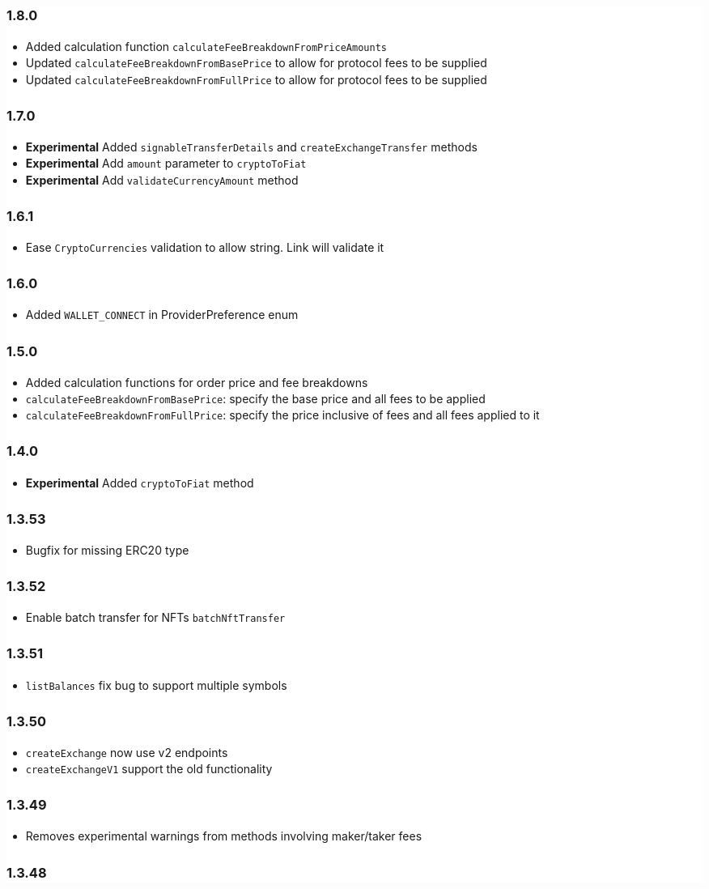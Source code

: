 ### 1.8.0

- Added calculation function `calculateFeeBreakdownFromPriceAmounts`
- Updated `calculateFeeBreakdownFromBasePrice` to allow for protocol fees to be supplied
- Updated `calculateFeeBreakdownFromFullPrice` to allow for protocol fees to be supplied

### 1.7.0

- **Experimental** Added `signableTransferDetails` and `createExchangeTransfer` methods
- **Experimental** Add `amount` parameter to `cryptoToFiat`
- **Experimental** Add `validateCurrencyAmount` method

### 1.6.1

- Ease `CryptoCurrencies` validation to allow string. Link will validate it

### 1.6.0

- Added `WALLET_CONNECT` in ProviderPreference enum

### 1.5.0

- Added calculation functions for order price and fee breakdowns
- `calculateFeeBreakdownFromBasePrice`: specify the base price and all fees to be applied
- `calculateFeeBreakdownFromFullPrice`: specify the price inclusive of fees and all fees applied to it

### 1.4.0

- **Experimental** Added `cryptoToFiat` method

### 1.3.53

- Bugfix for missing ERC20 type

### 1.3.52

- Enable batch transfer for NFTs `batchNftTransfer`

### 1.3.51

- `listBalances` fix bug to support multiple symbols

### 1.3.50

- `createExchange` now use v2 endpoints
- `createExchangeV1` support the old functionality

### 1.3.49

- Removes experimental warnings from methods involving maker/taker fees

### 1.3.48
